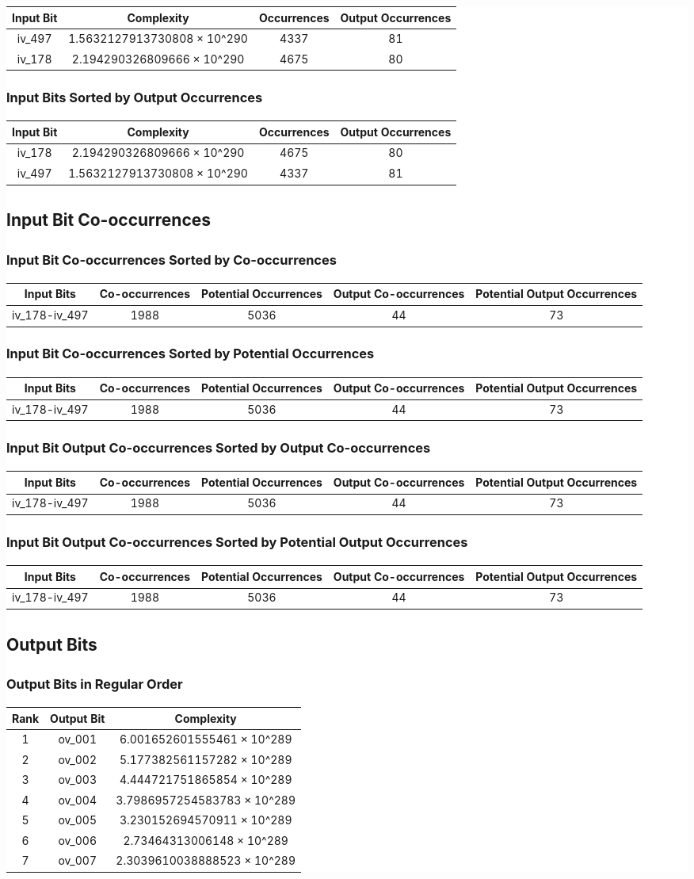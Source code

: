 | Input Bit | Complexity | Occurrences | Output Occurrences |
|:---------:|:----------:|:-----------:|:------------------:|
| iv_497 | 1.5632127913730808 × 10^290 | 4337 | 81 |
| iv_178 | 2.194290326809666 × 10^290 | 4675 | 80 |

### Input Bits Sorted by Output Occurrences

| Input Bit | Complexity | Occurrences | Output Occurrences |
|:---------:|:----------:|:-----------:|:------------------:|
| iv_178 | 2.194290326809666 × 10^290 | 4675 | 80 |
| iv_497 | 1.5632127913730808 × 10^290 | 4337 | 81 |

## Input Bit Co-occurrences

### Input Bit Co-occurrences Sorted by Co-occurrences

| Input Bits | Co-occurrences | Potential Occurrences | Output Co-occurrences | Potential Output Occurrences |
|:----------:|:--------------:|:---------------------:|:---------------------:|:----------------------------:|
| iv_178-iv_497 | 1988 | 5036 | 44 | 73 |

### Input Bit Co-occurrences Sorted by Potential Occurrences

| Input Bits | Co-occurrences | Potential Occurrences | Output Co-occurrences | Potential Output Occurrences |
|:----------:|:--------------:|:---------------------:|:---------------------:|:----------------------------:|
| iv_178-iv_497 | 1988 | 5036 | 44 | 73 |

### Input Bit Output Co-occurrences Sorted by Output Co-occurrences

| Input Bits | Co-occurrences | Potential Occurrences | Output Co-occurrences | Potential Output Occurrences |
|:----------:|:--------------:|:---------------------:|:---------------------:|:----------------------------:|
| iv_178-iv_497 | 1988 | 5036 | 44 | 73 |

### Input Bit Output Co-occurrences Sorted by Potential Output Occurrences

| Input Bits | Co-occurrences | Potential Occurrences | Output Co-occurrences | Potential Output Occurrences |
|:----------:|:--------------:|:---------------------:|:---------------------:|:----------------------------:|
| iv_178-iv_497 | 1988 | 5036 | 44 | 73 |

## Output Bits

### Output Bits in Regular Order

| Rank | Output Bit | Complexity |
|:----:|:----------:|:----------:|
| 1 | ov_001 | 6.001652601555461 × 10^289 |
| 2 | ov_002 | 5.177382561157282 × 10^289 |
| 3 | ov_003 | 4.444721751865854 × 10^289 |
| 4 | ov_004 | 3.7986957254583783 × 10^289 |
| 5 | ov_005 | 3.230152694570911 × 10^289 |
| 6 | ov_006 | 2.73464313006148 × 10^289 |
| 7 | ov_007 | 2.3039610038888523 × 10^289 |